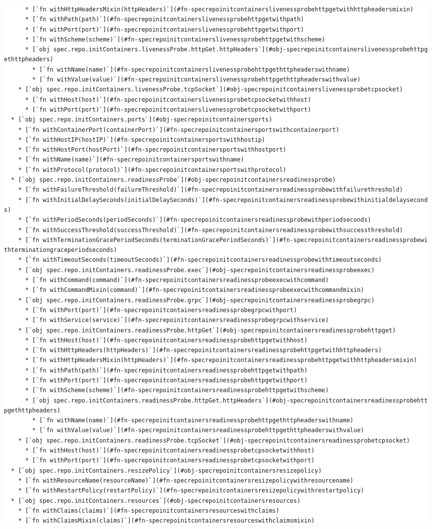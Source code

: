           * [`fn withHttpHeadersMixin(httpHeaders)`](#fn-specrepoinitcontainerslivenessprobehttpgetwithhttpheadersmixin)
          * [`fn withPath(path)`](#fn-specrepoinitcontainerslivenessprobehttpgetwithpath)
          * [`fn withPort(port)`](#fn-specrepoinitcontainerslivenessprobehttpgetwithport)
          * [`fn withScheme(scheme)`](#fn-specrepoinitcontainerslivenessprobehttpgetwithscheme)
          * [`obj spec.repo.initContainers.livenessProbe.httpGet.httpHeaders`](#obj-specrepoinitcontainerslivenessprobehttpgethttpheaders)
            * [`fn withName(name)`](#fn-specrepoinitcontainerslivenessprobehttpgethttpheaderswithname)
            * [`fn withValue(value)`](#fn-specrepoinitcontainerslivenessprobehttpgethttpheaderswithvalue)
        * [`obj spec.repo.initContainers.livenessProbe.tcpSocket`](#obj-specrepoinitcontainerslivenessprobetcpsocket)
          * [`fn withHost(host)`](#fn-specrepoinitcontainerslivenessprobetcpsocketwithhost)
          * [`fn withPort(port)`](#fn-specrepoinitcontainerslivenessprobetcpsocketwithport)
      * [`obj spec.repo.initContainers.ports`](#obj-specrepoinitcontainersports)
        * [`fn withContainerPort(containerPort)`](#fn-specrepoinitcontainersportswithcontainerport)
        * [`fn withHostIP(hostIP)`](#fn-specrepoinitcontainersportswithhostip)
        * [`fn withHostPort(hostPort)`](#fn-specrepoinitcontainersportswithhostport)
        * [`fn withName(name)`](#fn-specrepoinitcontainersportswithname)
        * [`fn withProtocol(protocol)`](#fn-specrepoinitcontainersportswithprotocol)
      * [`obj spec.repo.initContainers.readinessProbe`](#obj-specrepoinitcontainersreadinessprobe)
        * [`fn withFailureThreshold(failureThreshold)`](#fn-specrepoinitcontainersreadinessprobewithfailurethreshold)
        * [`fn withInitialDelaySeconds(initialDelaySeconds)`](#fn-specrepoinitcontainersreadinessprobewithinitialdelayseconds)
        * [`fn withPeriodSeconds(periodSeconds)`](#fn-specrepoinitcontainersreadinessprobewithperiodseconds)
        * [`fn withSuccessThreshold(successThreshold)`](#fn-specrepoinitcontainersreadinessprobewithsuccessthreshold)
        * [`fn withTerminationGracePeriodSeconds(terminationGracePeriodSeconds)`](#fn-specrepoinitcontainersreadinessprobewithterminationgraceperiodseconds)
        * [`fn withTimeoutSeconds(timeoutSeconds)`](#fn-specrepoinitcontainersreadinessprobewithtimeoutseconds)
        * [`obj spec.repo.initContainers.readinessProbe.exec`](#obj-specrepoinitcontainersreadinessprobeexec)
          * [`fn withCommand(command)`](#fn-specrepoinitcontainersreadinessprobeexecwithcommand)
          * [`fn withCommandMixin(command)`](#fn-specrepoinitcontainersreadinessprobeexecwithcommandmixin)
        * [`obj spec.repo.initContainers.readinessProbe.grpc`](#obj-specrepoinitcontainersreadinessprobegrpc)
          * [`fn withPort(port)`](#fn-specrepoinitcontainersreadinessprobegrpcwithport)
          * [`fn withService(service)`](#fn-specrepoinitcontainersreadinessprobegrpcwithservice)
        * [`obj spec.repo.initContainers.readinessProbe.httpGet`](#obj-specrepoinitcontainersreadinessprobehttpget)
          * [`fn withHost(host)`](#fn-specrepoinitcontainersreadinessprobehttpgetwithhost)
          * [`fn withHttpHeaders(httpHeaders)`](#fn-specrepoinitcontainersreadinessprobehttpgetwithhttpheaders)
          * [`fn withHttpHeadersMixin(httpHeaders)`](#fn-specrepoinitcontainersreadinessprobehttpgetwithhttpheadersmixin)
          * [`fn withPath(path)`](#fn-specrepoinitcontainersreadinessprobehttpgetwithpath)
          * [`fn withPort(port)`](#fn-specrepoinitcontainersreadinessprobehttpgetwithport)
          * [`fn withScheme(scheme)`](#fn-specrepoinitcontainersreadinessprobehttpgetwithscheme)
          * [`obj spec.repo.initContainers.readinessProbe.httpGet.httpHeaders`](#obj-specrepoinitcontainersreadinessprobehttpgethttpheaders)
            * [`fn withName(name)`](#fn-specrepoinitcontainersreadinessprobehttpgethttpheaderswithname)
            * [`fn withValue(value)`](#fn-specrepoinitcontainersreadinessprobehttpgethttpheaderswithvalue)
        * [`obj spec.repo.initContainers.readinessProbe.tcpSocket`](#obj-specrepoinitcontainersreadinessprobetcpsocket)
          * [`fn withHost(host)`](#fn-specrepoinitcontainersreadinessprobetcpsocketwithhost)
          * [`fn withPort(port)`](#fn-specrepoinitcontainersreadinessprobetcpsocketwithport)
      * [`obj spec.repo.initContainers.resizePolicy`](#obj-specrepoinitcontainersresizepolicy)
        * [`fn withResourceName(resourceName)`](#fn-specrepoinitcontainersresizepolicywithresourcename)
        * [`fn withRestartPolicy(restartPolicy)`](#fn-specrepoinitcontainersresizepolicywithrestartpolicy)
      * [`obj spec.repo.initContainers.resources`](#obj-specrepoinitcontainersresources)
        * [`fn withClaims(claims)`](#fn-specrepoinitcontainersresourceswithclaims)
        * [`fn withClaimsMixin(claims)`](#fn-specrepoinitcontainersresourceswithclaimsmixin)